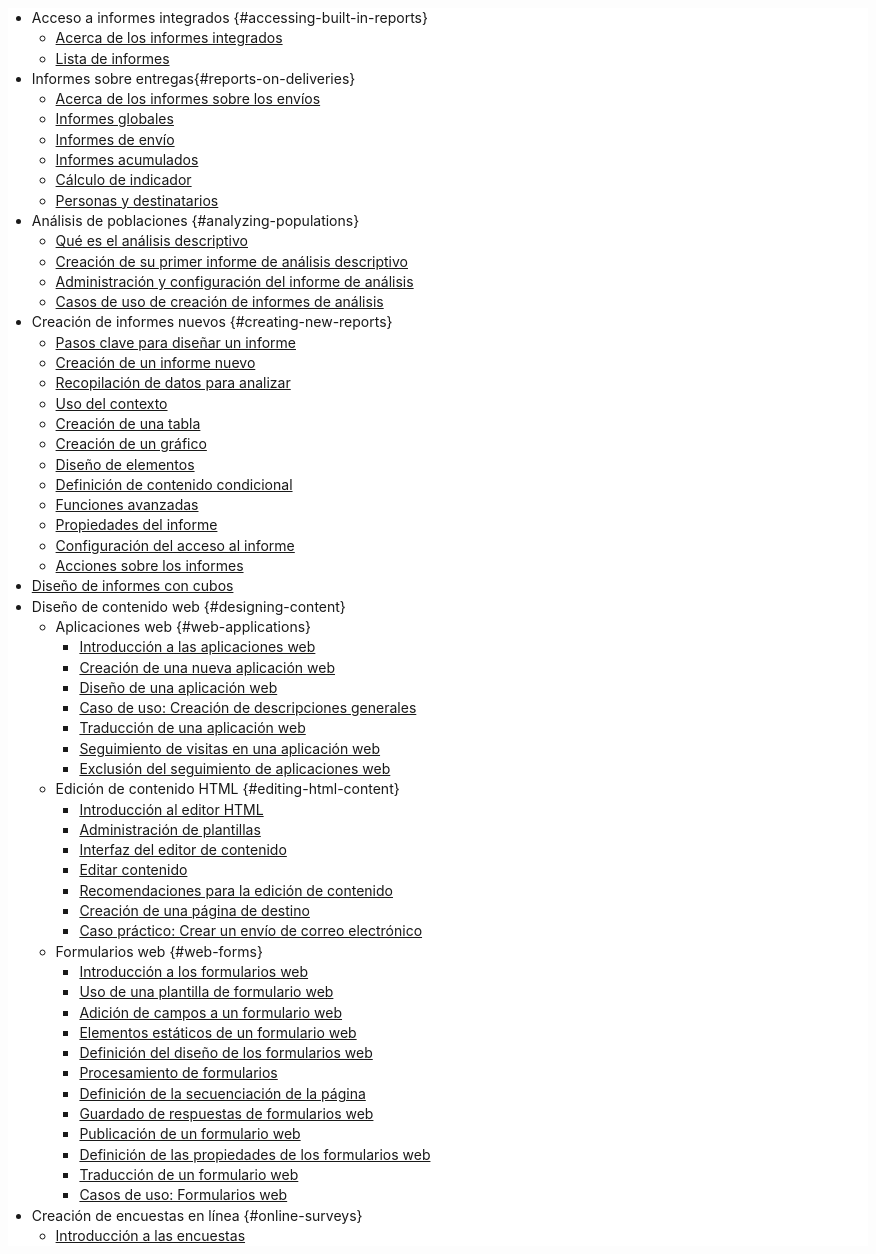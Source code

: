    + Acceso a informes integrados {#accessing-built-in-reports}
      + [Acerca de los informes integrados](reporting/using/about-campaign-built-in-reports.md)
      + [Lista de informes](reporting/using/list-of-reports.md)
   + Informes sobre entregas{#reports-on-deliveries}
      + [Acerca de los informes sobre los envíos](reporting/using/reports-on-deliveries.md)
      + [Informes globales](reporting/using/global-reports.md)
      + [Informes de envío](reporting/using/delivery-reports.md)
      + [Informes acumulados](reporting/using/cumulative-reports.md)
      + [Cálculo de indicador](reporting/using/indicator-calculation.md)
      + [Personas y destinatarios](reporting/using/person-people-recipients.md)
   + Análisis de poblaciones  {#analyzing-populations}
      + [Qué es el análisis descriptivo](reporting/using/about-descriptive-analysis.md)
      + [Creación de su primer informe de análisis descriptivo](reporting/using/using-the-descriptive-analysis-wizard.md)
      + [Administración y configuración del informe de análisis](reporting/using/processing-a-report.md)
      + [Casos de uso de creación de informes de análisis](reporting/using/use-cases.md)
   + Creación de informes nuevos  {#creating-new-reports}
      + [Pasos clave para diseñar un informe](reporting/using/about-reports-creation-in-campaign.md)
      + [Creación de un informe nuevo](reporting/using/creating-a-new-report.md)
      + [Recopilación de datos para analizar](reporting/using/collecting-data-to-analyze.md)
      + [Uso del contexto](reporting/using/using-the-context.md)
      + [Creación de una tabla](reporting/using/creating-a-table.md)
      + [Creación de un gráfico](reporting/using/creating-a-chart.md)
      + [Diseño de elementos](reporting/using/element-layout.md)
      + [Definición de contenido condicional](reporting/using/defining-a-conditional-content.md)
      + [Funciones avanzadas](reporting/using/advanced-functionalities.md)
      + [Propiedades del informe](reporting/using/properties-of-the-report.md)
      + [Configuración del acceso al informe](reporting/using/configuring-access-to-the-report.md)
      + [Acciones sobre los informes](reporting/using/actions-on-reports.md)
   + [Diseño de informes con cubos](reporting/using/ac-cubes.md)
+ Diseño de contenido web {#designing-content}
   + Aplicaciones web {#web-applications}
      + [Introducción a las aplicaciones web](web/using/about-web-applications.md)
      + [Creación de una nueva aplicación web](web/using/creating-a-new-web-application.md)
      + [Diseño de una aplicación web](web/using/designing-a-web-application.md)
      + [Caso de uso: Creación de descripciones generales](web/using/use-cases-creating-overviews.md)
      + [Traducción de una aplicación web](web/using/translating-a-web-application.md)
      + [Seguimiento de visitas en una aplicación web](web/using/tracking-a-web-application.md)
      + [Exclusión del seguimiento de aplicaciones web](web/using/web-application-tracking-opt-out.md)
   + Edición de contenido HTML {#editing-html-content}
      + [Introducción al editor HTML](web/using/about-campaign-html-editor.md)
      + [Administración de plantillas](web/using/template-management.md)
      + [Interfaz del editor de contenido](web/using/content-editor-interface.md)
      + [Editar contenido](web/using/editing-content.md)
      + [Recomendaciones para la edición de contenido](web/using/content-editing-best-practices.md)
      + [Creación de una página de destino](web/using/creating-a-landing-page.md)
      + [Caso práctico: Crear un envío de correo electrónico](web/using/use-case-creating-an-email-delivery.md)
   + Formularios web {#web-forms}
      + [Introducción a los formularios web](web/using/about-web-forms.md)
      + [Uso de una plantilla de formulario web](web/using/using-a-web-form-template.md)
      + [Adición de campos a un formulario web](web/using/adding-fields-to-a-web-form.md)
      + [Elementos estáticos de un formulario web](web/using/static-elements-in-a-web-form.md)
      + [Definición del diseño de los formularios web](web/using/defining-web-forms-layout.md)
      + [Procesamiento de formularios](web/using/form-rendering.md)
      + [Definición de la secuenciación de la página](web/using/defining-web-forms-page-sequencing.md)
      + [Guardado de respuestas de formularios web](web/using/web-forms-answers.md)
      + [Publicación de un formulario web](web/using/publishing-a-web-form.md)
      + [Definición de las propiedades de los formularios web](web/using/defining-web-forms-properties.md)
      + [Traducción de un formulario web](web/using/translating-a-web-form.md)
      + [Casos de uso: Formularios web](web/using/use-cases-web-forms.md)
+ Creación de encuestas en línea  {#online-surveys}
   + [Introducción a las encuestas](surveys/using/about-surveys.md)
